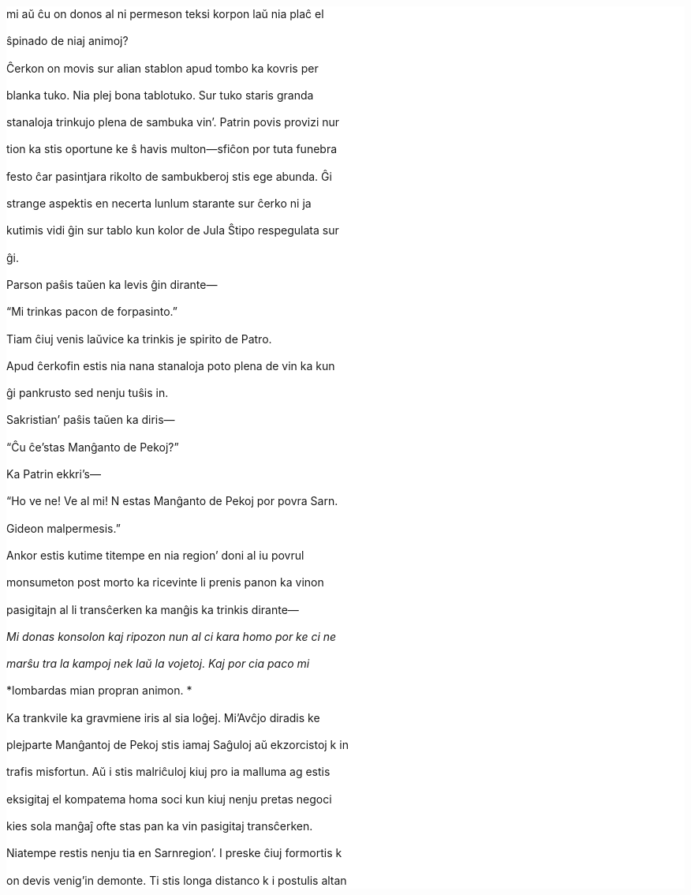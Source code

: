 mi aŭ ĉu on donos al ni permeson teksi korpon laŭ nia plaĉ el

ŝpinado de niaj animoj? 

Ĉerkon on movis sur alian stablon apud tombo ka kovris per

blanka tuko. Nia plej bona tablotuko. Sur tuko staris granda

stanaloja trinkujo plena de sambuka vin’. Patrin povis provizi nur

tion ka stis oportune ke ŝ havis multon—sfiĉon por tuta funebra

festo ĉar pasintjara rikolto de sambukberoj stis ege abunda. Ĝi

strange aspektis en necerta lunlum starante sur ĉerko ni ja

kutimis vidi ĝin sur tablo kun kolor de Jula Ŝtipo respegulata sur

ĝi. 

Parson paŝis taŭen ka levis ĝin dirante—

“Mi trinkas pacon de forpasinto.” 

Tiam ĉiuj venis laŭvice ka trinkis je spirito de Patro. 

Apud ĉerkofin estis nia nana stanaloja poto plena de vin ka kun

ĝi pankrusto sed nenju tuŝis in. 

Sakristian’ paŝis taŭen ka diris—

“Ĉu ĉe’stas Manĝanto de Pekoj?” 

Ka Patrin ekkri’s—

“Ho ve ne\! Ve al mi\! N estas Manĝanto de Pekoj por povra Sarn. 

Gideon malpermesis.” 

Ankor estis kutime titempe en nia region’ doni al iu povrul

monsumeton post morto ka ricevinte li prenis panon ka vinon

pasigitajn al li transĉerken ka manĝis ka trinkis dirante—

*Mi donas konsolon kaj ripozon nun al ci kara homo por ke ci ne*

*marŝu tra la kampoj nek laŭ la vojetoj. Kaj por cia paco mi*

*lombardas mian propran animon. *

Ka trankvile ka gravmiene iris al sia loĝej. Mi’Avĉjo diradis ke

plejparte Manĝantoj de Pekoj stis iamaj Saĝuloj aŭ ekzorcistoj k in

trafis misfortun. Aŭ i stis malriĉuloj kiuj pro ia malluma ag estis

eksigitaj el kompatema homa soci kun kiuj nenju pretas negoci

kies sola manĝaĵ ofte stas pan ka vin pasigitaj transĉerken. 

Niatempe restis nenju tia en Sarnregion’. I preske ĉiuj formortis k

on devis venig’in demonte. Ti stis longa distanco k i postulis altan
